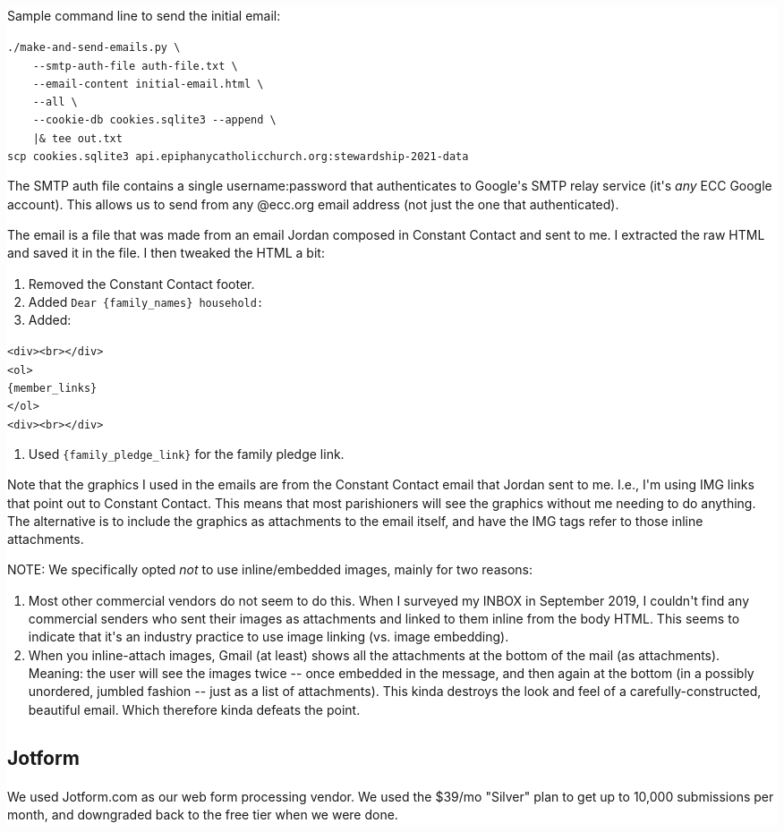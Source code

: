 Sample command line to send the initial email:

```
./make-and-send-emails.py \
    --smtp-auth-file auth-file.txt \
    --email-content initial-email.html \
    --all \
    --cookie-db cookies.sqlite3 --append \
    |& tee out.txt
scp cookies.sqlite3 api.epiphanycatholicchurch.org:stewardship-2021-data
```

The SMTP auth file contains a single username:password that
authenticates to Google's SMTP relay service (it's *any* ECC Google
account).  This allows us to send from any @ecc.org email address (not
just the one that authenticated).

The email is a file that was made from an email Jordan composed in Constant Contact and sent to me.  I extracted the raw HTML and saved it in the file.  I then tweaked the HTML a bit:

1. Removed the Constant Contact footer.
1. Added `Dear {family_names} household:`
1. Added:
```
<div><br></div>
<ol>
{member_links}
</ol>
<div><br></div>
```
1. Used `{family_pledge_link}` for the family pledge link.

Note that the graphics I used in the emails are from the Constant
Contact email that Jordan sent to me.  I.e., I'm using IMG links that
point out to Constant Contact.  This means that most parishioners will
see the graphics without me needing to do anything.  The alternative
is to include the graphics as attachments to the email itself, and
have the IMG tags refer to those inline attachments.

NOTE: We specifically opted *not* to use inline/embedded images, mainly for two reasons:

1. Most other commercial vendors do not seem to do this.  When I surveyed my INBOX in September 2019, I couldn't find any commercial senders who sent their images as attachments and linked to them inline from the body HTML.  This seems to indicate that it's an industry practice to use image linking (vs. image embedding).
1. When you inline-attach images, Gmail (at least) shows all the attachments at the bottom of the mail (as attachments).  Meaning: the user will see the images twice -- once embedded in the message, and then again at the bottom (in a possibly unordered, jumbled fashion -- just as a list of attachments).  This kinda destroys the look and feel of a carefully-constructed, beautiful email.  Which therefore kinda defeats the point.

## Jotform

We used Jotform.com as our web form processing vendor.  We used the
$39/mo "Silver" plan to get up to 10,000 submissions per month, and
downgraded back to the free tier when we were done.
